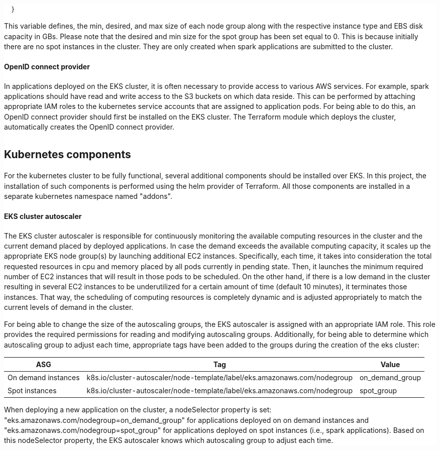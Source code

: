 ```
  }
```

This variable defines, the min, desired, and max size of each node group along with the respective instance type and EBS disk capacity in GBs. Please note that the desired and min size for the spot group has been set equal to 0. This is because initially there are no spot instances in the cluster. They are only created when spark applications are submitted to the cluster. 

#### OpenID connect provider

In applications deployed on the EKS cluster, it is often necessary to provide access to various AWS services. For example, spark applications should have read and write access to the S3 buckets on which data reside. This can be performed by attaching appropriate IAM roles to the kubernetes service accounts that are assigned to application pods. For being able to do this, an OpenID connect provider should first be installed on the EKS cluster. The Terraform module which deploys the cluster, automatically creates the OpenID connect provider.

## Kubernetes components

For the kubernetes cluster to be fully functional, several additional components should be installed over EKS. In this project, the installation of such components is performed using the helm provider of Terraform. All those components are installed in a separate kubernetes namespace named "addons".

#### EKS cluster autoscaler

The EKS cluster autoscaler is responsible for continuously monitoring the available computing resources in the cluster and the current demand placed by deployed applications. In case the demand exceeds the available computing capacity, it scales up the appropriate EKS node group(s) by launching additional EC2 instances. Specifically, each time, it  takes into consideration the total requested resources in cpu and memory placed by all pods currently in pending state. Then, it launches the minimum required number of EC2 instances that will result in those pods to be scheduled. On the other hand, if there is a low demand in the cluster resulting in several EC2 instances to be underutilized for a certain amount of time (default 10 minutes), it terminates those instances. That way, the scheduling of computing resources is completely dynamic and is adjusted appropriately to match the current levels of demand in the cluster.

For being able to change the size of the autoscaling groups, the EKS autoscaler is assigned with an appropriate IAM role. This role provides the required permissions for reading and modifying autoscaling groups. Additionally, for being able to determine which autoscaling group to adjust each time, appropriate tags have been added to the groups during the creation of the eks cluster:  

| ASG                 | Tag                                                                       | Value           |
| ------------------- | ------------------------------------------------------------------------- | --------------- |
| On demand instances | k8s.io/cluster-autoscaler/node-template/label/eks.amazonaws.com/nodegroup | on_demand_group |
| Spot instances      | k8s.io/cluster-autoscaler/node-template/label/eks.amazonaws.com/nodegroup | spot_group      |

 When deploying a new application on the cluster, a nodeSelector property is set: "eks.amazonaws.com/nodegroup=on_demand_group" for applications deployed on on demand instances and "eks.amazonaws.com/nodegroup=spot_group" for applications deployed on spot instances (i.e., spark applications). Based on this nodeSelector property, the EKS autoscaler knows which autoscaling group to adjust each time. 
